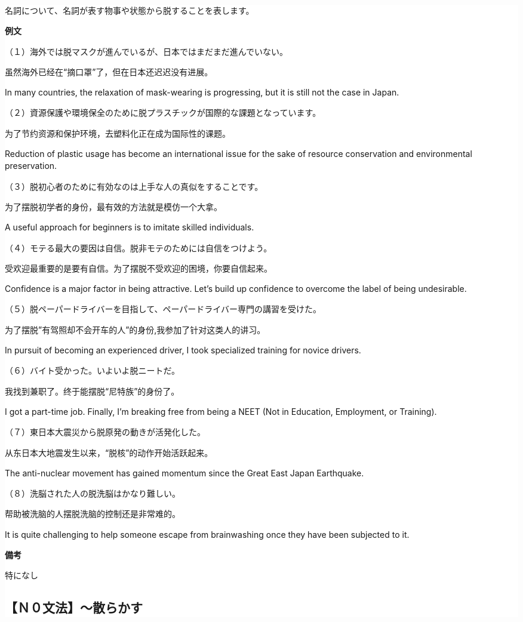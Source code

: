 名詞について、名詞が表す物事や状態から脱することを表します。

**例文**

（１）海外では脱マスクが進んでいるが、日本ではまだまだ進んでいない。

虽然海外已经在“摘口罩”了，但在日本还迟迟没有进展。

In many countries, the relaxation of mask-wearing is progressing, but it is still not the case in Japan.

（２）資源保護や環境保全のために脱プラスチックが国際的な課題となっています。

为了节约资源和保护环境，去塑料化正在成为国际性的课题。

Reduction of plastic usage has become an international issue for the sake of resource conservation and environmental preservation.

（３）脱初心者のために有効なのは上手な人の真似をすることです。

为了摆脱初学者的身份，最有效的方法就是模仿一个大拿。

A useful approach for beginners is to imitate skilled individuals.

（４）モテる最大の要因は自信。脱非モテのためには自信をつけよう。

受欢迎最重要的是要有自信。为了摆脱不受欢迎的困境，你要自信起来。

Confidence is a major factor in being attractive. Let’s build up confidence to overcome the label of being undesirable.

（５）脱ペーパードライバーを目指して、ペーパードライバー専門の講習を受けた。

为了摆脱”有驾照却不会开车的人”的身份,我参加了针对这类人的讲习。

In pursuit of becoming an experienced driver, I took specialized training for novice drivers.

（６）バイト受かった。いよいよ脱ニートだ。

我找到兼职了。终于能摆脱“尼特族”的身份了。

I got a part-time job. Finally, I’m breaking free from being a NEET (Not in Education, Employment, or Training).

（７）東日本大震災から脱原発の動きが活発化した。

从东日本大地震发生以来，“脱核”的动作开始活跃起来。

The anti-nuclear movement has gained momentum since the Great East Japan Earthquake.

（８）洗脳された人の脱洗脳はかなり難しい。

帮助被洗脑的人摆脱洗脑的控制还是非常难的。

It is quite challenging to help someone escape from brainwashing once they have been subjected to it.

**備考**

特になし


## 【Ｎ０文法】～散らかす

